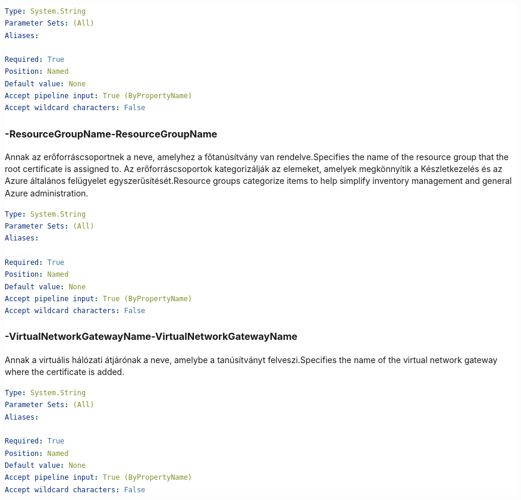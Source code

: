 ```yaml
Type: System.String
Parameter Sets: (All)
Aliases:

Required: True
Position: Named
Default value: None
Accept pipeline input: True (ByPropertyName)
Accept wildcard characters: False
```

### <span data-ttu-id="2346b-129">-ResourceGroupName</span><span class="sxs-lookup"><span data-stu-id="2346b-129">-ResourceGroupName</span></span>
<span data-ttu-id="2346b-130">Annak az erőforráscsoportnek a neve, amelyhez a főtanúsítvány van rendelve.</span><span class="sxs-lookup"><span data-stu-id="2346b-130">Specifies the name of the resource group that the root certificate is assigned to.</span></span>
<span data-ttu-id="2346b-131">Az erőforráscsoportok kategorizálják az elemeket, amelyek megkönnyítik a Készletkezelés és az Azure általános felügyelet egyszerűsítését.</span><span class="sxs-lookup"><span data-stu-id="2346b-131">Resource groups categorize items to help simplify inventory management and general Azure administration.</span></span>

```yaml
Type: System.String
Parameter Sets: (All)
Aliases:

Required: True
Position: Named
Default value: None
Accept pipeline input: True (ByPropertyName)
Accept wildcard characters: False
```

### <span data-ttu-id="2346b-132">-VirtualNetworkGatewayName</span><span class="sxs-lookup"><span data-stu-id="2346b-132">-VirtualNetworkGatewayName</span></span>
<span data-ttu-id="2346b-133">Annak a virtuális hálózati átjárónak a neve, amelybe a tanúsítványt felveszi.</span><span class="sxs-lookup"><span data-stu-id="2346b-133">Specifies the name of the virtual network gateway where the certificate is added.</span></span>

```yaml
Type: System.String
Parameter Sets: (All)
Aliases:

Required: True
Position: Named
Default value: None
Accept pipeline input: True (ByPropertyName)
Accept wildcard characters: False
```

